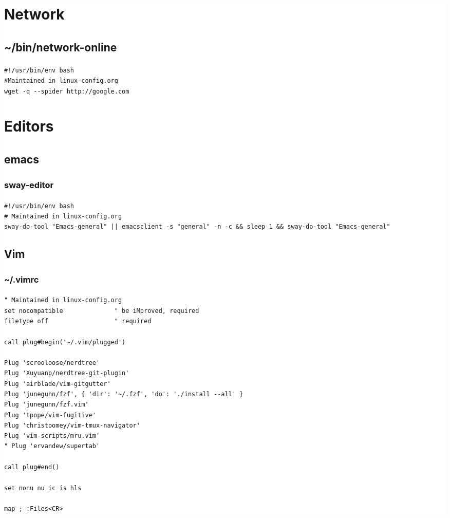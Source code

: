 
# Network


## ~/bin/network-online

    #!/usr/bin/env bash
    #Maintained in linux-config.org
    wget -q --spider http://google.com


# Editors


## emacs


### sway-editor

    #!/usr/bin/env bash
    # Maintained in linux-config.org
    sway-do-tool "Emacs-general" || emacsclient -s "general" -n -c && sleep 1 && sway-do-tool "Emacs-general"


## Vim


### ~/.vimrc

    " Maintained in linux-config.org
    set nocompatible              " be iMproved, required
    filetype off                  " required
    
    call plug#begin('~/.vim/plugged')
    
    Plug 'scrooloose/nerdtree'
    Plug 'Xuyuanp/nerdtree-git-plugin'
    Plug 'airblade/vim-gitgutter'
    Plug 'junegunn/fzf', { 'dir': '~/.fzf', 'do': './install --all' }
    Plug 'junegunn/fzf.vim'
    Plug 'tpope/vim-fugitive'
    Plug 'christoomey/vim-tmux-navigator'
    Plug 'vim-scripts/mru.vim'
    " Plug 'ervandew/supertab'
    
    call plug#end()
    
    set nonu nu ic is hls
    
    map ; :Files<CR>
    